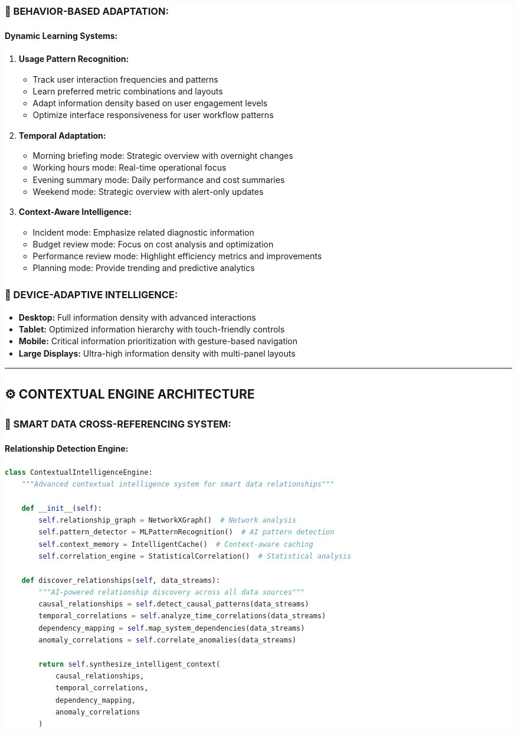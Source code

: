 ### **🧠 BEHAVIOR-BASED ADAPTATION:**

#### **Dynamic Learning Systems:**
1. **Usage Pattern Recognition:**
   - Track user interaction frequencies and patterns
   - Learn preferred metric combinations and layouts
   - Adapt information density based on user engagement levels
   - Optimize interface responsiveness for user workflow patterns

2. **Temporal Adaptation:**
   - Morning briefing mode: Strategic overview with overnight changes
   - Working hours mode: Real-time operational focus
   - Evening summary mode: Daily performance and cost summaries
   - Weekend mode: Strategic overview with alert-only updates

3. **Context-Aware Intelligence:**
   - Incident mode: Emphasize related diagnostic information
   - Budget review mode: Focus on cost analysis and optimization
   - Performance review mode: Highlight efficiency metrics and improvements
   - Planning mode: Provide trending and predictive analytics

### **📱 DEVICE-ADAPTIVE INTELLIGENCE:**
- **Desktop:** Full information density with advanced interactions
- **Tablet:** Optimized information hierarchy with touch-friendly controls
- **Mobile:** Critical information prioritization with gesture-based navigation
- **Large Displays:** Ultra-high information density with multi-panel layouts

---

## ⚙️ **CONTEXTUAL ENGINE ARCHITECTURE**

### **🔗 SMART DATA CROSS-REFERENCING SYSTEM:**

#### **Relationship Detection Engine:**
```python
class ContextualIntelligenceEngine:
    """Advanced contextual intelligence system for smart data relationships"""
    
    def __init__(self):
        self.relationship_graph = NetworkXGraph()  # Network analysis
        self.pattern_detector = MLPatternRecognition()  # AI pattern detection
        self.context_memory = IntelligentCache()  # Context-aware caching
        self.correlation_engine = StatisticalCorrelation()  # Statistical analysis
    
    def discover_relationships(self, data_streams):
        """AI-powered relationship discovery across all data sources"""
        causal_relationships = self.detect_causal_patterns(data_streams)
        temporal_correlations = self.analyze_time_correlations(data_streams)
        dependency_mapping = self.map_system_dependencies(data_streams)
        anomaly_correlations = self.correlate_anomalies(data_streams)
        
        return self.synthesize_intelligent_context(
            causal_relationships,
            temporal_correlations, 
            dependency_mapping,
            anomaly_correlations
        )
```
